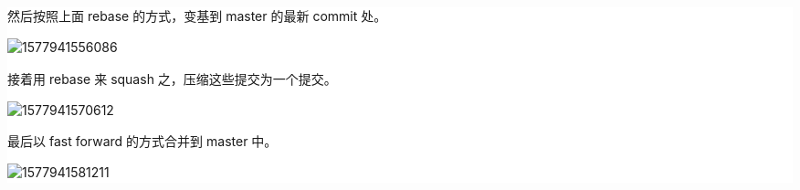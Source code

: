 然后按照上面 rebase 的方式，变基到 master 的最新 commit 处。

![1577941556086](..\..\typora-user-images\1577941556086.png)

接着用 rebase 来 squash 之，压缩这些提交为一个提交。

![1577941570612](..\..\typora-user-images\1577941570612.png)

最后以 fast forward 的方式合并到 master 中。

![1577941581211](..\..\typora-user-images\1577941581211.png)
